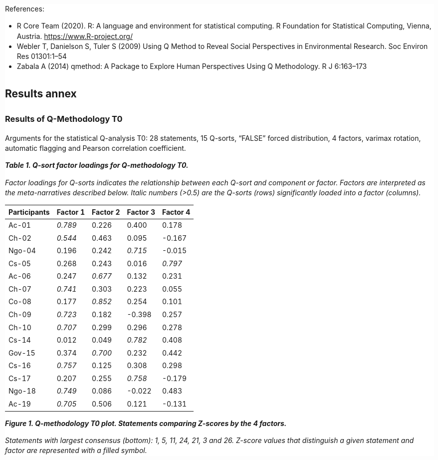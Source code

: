 References:
-	R Core Team (2020). R: A language and environment for statistical computing. R Foundation for Statistical Computing, Vienna, Austria. https://www.R-project.org/
-	Webler T, Danielson S, Tuler S (2009) Using Q Method to Reveal Social Perspectives in Environmental Research. Soc Environ Res 01301:1–54
-	Zabala A (2014) qmethod: A Package to Explore Human Perspectives Using Q Methodology. R J 6:163–173

## Results annex

### Results of Q-Methodology T0

Arguments for the statistical Q-analysis T0: 28 statements, 15 Q-sorts, “FALSE” forced distribution, 4 factors, varimax rotation, automatic flagging and Pearson correlation coefficient.

***Table 1. Q-sort factor loadings for Q-methodology T0.***

_Factor loadings for Q-sorts indicates the relationship between each Q-sort and component or factor. Factors are interpreted as the meta-narratives described below. Italic numbers (>0.5) are the Q-sorts (rows) significantly loaded into a factor (columns)._

|Participants	 |Factor 1	 |Factor 2	 |Factor 3	 |Factor 4  |
|---------------|-------|-------|-------|------|
|Ac-01 	|_0.789_	|0.226	|0.400	 |0.178 |
|Ch-02 	|_0.544_	|0.463	|0.095	 |-0.167|
|Ngo-04 |0.196	|0.242	|_0.715_	 |-0.015|
|Cs-05	 |0.268	|0.243	|0.016	 |_0.797_ |
|Ac-06	 |0.247	|_0.677_	|0.132	 |0.231 |
|Ch-07 	|_0.741_	|0.303	|0.223	 |0.055 |
|Co-08 	|0.177	|_0.852_	|0.254	 |0.101 |
|Ch-09 	|_0.723_	|0.182	|-0.398 |0.257 |
|Ch-10 	|_0.707_	|0.299	|0.296	 |0.278 |
|Cs-14	 |0.012	|0.049	|_0.782_	 |0.408 |
|Gov-15 |0.374	|_0.700_	|0.232	 |0.442 |
|Cs-16 	|_0.757_	|0.125	|0.308	 |0.298 |
|Cs-17 	|0.207	|0.255	|_0.758_	 |-0.179|
|Ngo-18 |_0.749_	|0.086	|-0.022	|0.483 |
|Ac-19 	|_0.705_	|0.506	|0.121	 |-0.131|

***Figure 1. Q-methodology T0 plot. Statements comparing Z-scores by the 4 factors.***

_Statements with largest consensus (bottom): 1, 5, 11, 24, 21, 3 and 26. Z-score values that distinguish a given statement and factor are represented with a filled symbol._
 